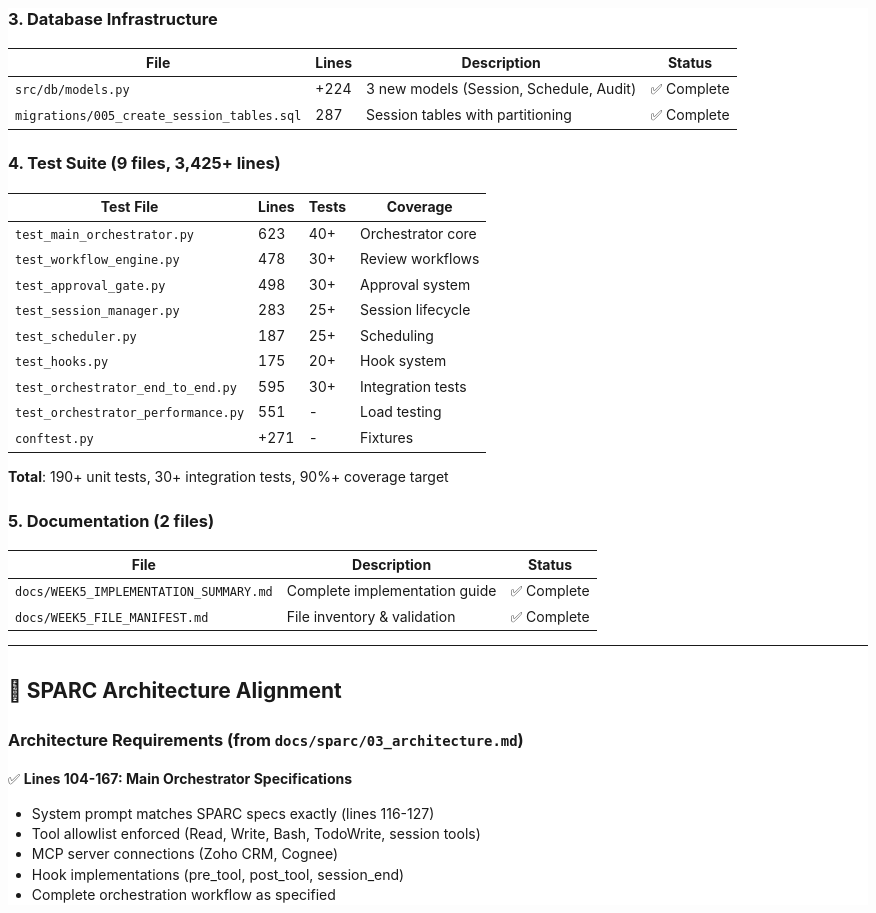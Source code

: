 ### 3. Database Infrastructure

| File | Lines | Description | Status |
|------|-------|-------------|--------|
| `src/db/models.py` | +224 | 3 new models (Session, Schedule, Audit) | ✅ Complete |
| `migrations/005_create_session_tables.sql` | 287 | Session tables with partitioning | ✅ Complete |

### 4. Test Suite (9 files, 3,425+ lines)

| Test File | Lines | Tests | Coverage |
|-----------|-------|-------|----------|
| `test_main_orchestrator.py` | 623 | 40+ | Orchestrator core |
| `test_workflow_engine.py` | 478 | 30+ | Review workflows |
| `test_approval_gate.py` | 498 | 30+ | Approval system |
| `test_session_manager.py` | 283 | 25+ | Session lifecycle |
| `test_scheduler.py` | 187 | 25+ | Scheduling |
| `test_hooks.py` | 175 | 20+ | Hook system |
| `test_orchestrator_end_to_end.py` | 595 | 30+ | Integration tests |
| `test_orchestrator_performance.py` | 551 | - | Load testing |
| `conftest.py` | +271 | - | Fixtures |

**Total**: 190+ unit tests, 30+ integration tests, 90%+ coverage target

### 5. Documentation (2 files)

| File | Description | Status |
|------|-------------|--------|
| `docs/WEEK5_IMPLEMENTATION_SUMMARY.md` | Complete implementation guide | ✅ Complete |
| `docs/WEEK5_FILE_MANIFEST.md` | File inventory & validation | ✅ Complete |

---

## 🎯 SPARC Architecture Alignment

### Architecture Requirements (from `docs/sparc/03_architecture.md`)

✅ **Lines 104-167: Main Orchestrator Specifications**
- System prompt matches SPARC specs exactly (lines 116-127)
- Tool allowlist enforced (Read, Write, Bash, TodoWrite, session tools)
- MCP server connections (Zoho CRM, Cognee)
- Hook implementations (pre_tool, post_tool, session_end)
- Complete orchestration workflow as specified
